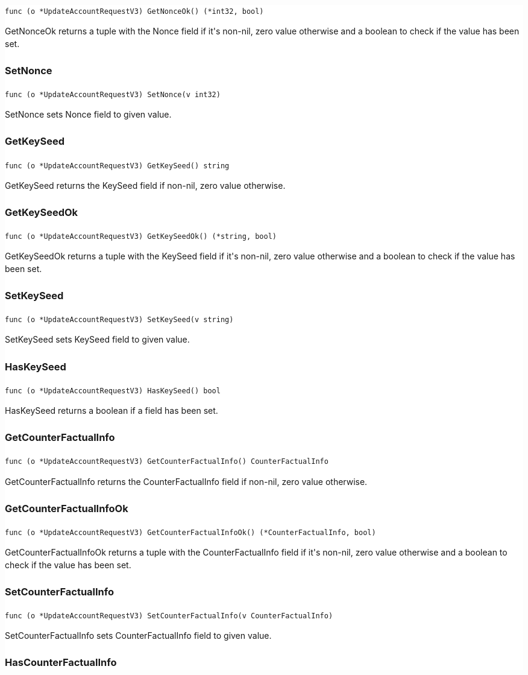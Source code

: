 `func (o *UpdateAccountRequestV3) GetNonceOk() (*int32, bool)`

GetNonceOk returns a tuple with the Nonce field if it's non-nil, zero value otherwise
and a boolean to check if the value has been set.

### SetNonce

`func (o *UpdateAccountRequestV3) SetNonce(v int32)`

SetNonce sets Nonce field to given value.


### GetKeySeed

`func (o *UpdateAccountRequestV3) GetKeySeed() string`

GetKeySeed returns the KeySeed field if non-nil, zero value otherwise.

### GetKeySeedOk

`func (o *UpdateAccountRequestV3) GetKeySeedOk() (*string, bool)`

GetKeySeedOk returns a tuple with the KeySeed field if it's non-nil, zero value otherwise
and a boolean to check if the value has been set.

### SetKeySeed

`func (o *UpdateAccountRequestV3) SetKeySeed(v string)`

SetKeySeed sets KeySeed field to given value.

### HasKeySeed

`func (o *UpdateAccountRequestV3) HasKeySeed() bool`

HasKeySeed returns a boolean if a field has been set.

### GetCounterFactualInfo

`func (o *UpdateAccountRequestV3) GetCounterFactualInfo() CounterFactualInfo`

GetCounterFactualInfo returns the CounterFactualInfo field if non-nil, zero value otherwise.

### GetCounterFactualInfoOk

`func (o *UpdateAccountRequestV3) GetCounterFactualInfoOk() (*CounterFactualInfo, bool)`

GetCounterFactualInfoOk returns a tuple with the CounterFactualInfo field if it's non-nil, zero value otherwise
and a boolean to check if the value has been set.

### SetCounterFactualInfo

`func (o *UpdateAccountRequestV3) SetCounterFactualInfo(v CounterFactualInfo)`

SetCounterFactualInfo sets CounterFactualInfo field to given value.

### HasCounterFactualInfo

